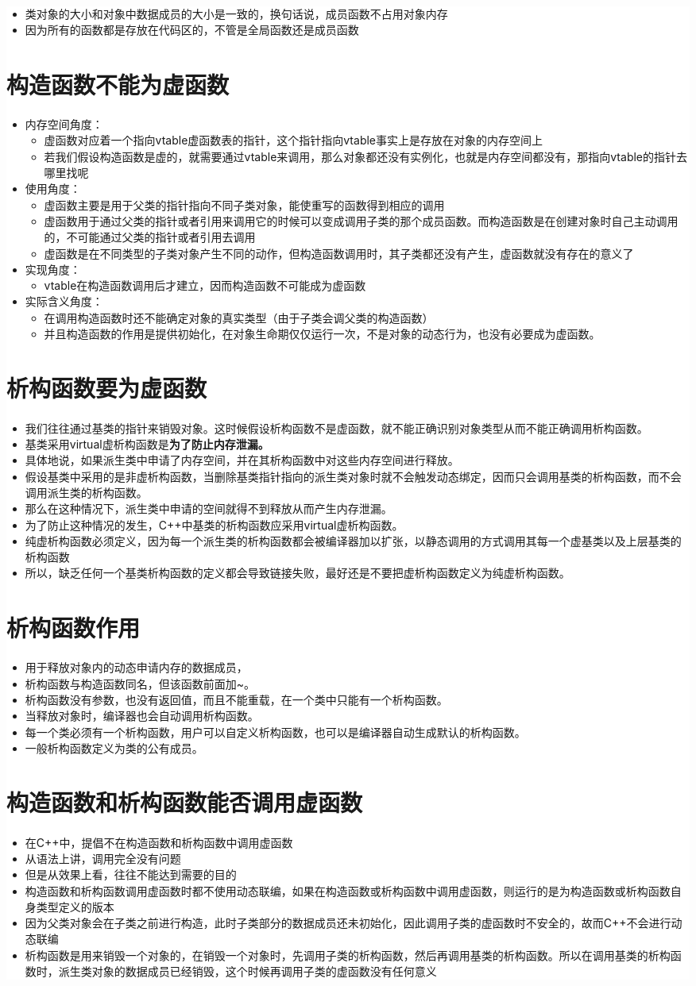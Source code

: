 - 类对象的大小和对象中数据成员的大小是一致的，换句话说，成员函数不占用对象内存
- 因为所有的函数都是存放在代码区的，不管是全局函数还是成员函数



# 构造函数不能为虚函数

- 内存空间角度：
  - 虚函数对应着一个指向vtable虚函数表的指针，这个指针指向vtable事实上是存放在对象的内存空间上
  - 若我们假设构造函数是虚的，就需要通过vtable来调用，那么对象都还没有实例化，也就是内存空间都没有，那指向vtable的指针去哪里找呢
- 使用角度：
  - 虚函数主要是用于父类的指针指向不同子类对象，能使重写的函数得到相应的调用
  - 虚函数用于通过父类的指针或者引用来调用它的时候可以变成调用子类的那个成员函数。而构造函数是在创建对象时自己主动调用的，不可能通过父类的指针或者引用去调用
  - 虚函数是在不同类型的子类对象产生不同的动作，但构造函数调用时，其子类都还没有产生，虚函数就没有存在的意义了
- 实现角度：
  - vtable在构造函数调用后才建立，因而构造函数不可能成为虚函数
- 实际含义角度：
  - 在调用构造函数时还不能确定对象的真实类型（由于子类会调父类的构造函数）
  - 并且构造函数的作用是提供初始化，在对象生命期仅仅运行一次，不是对象的动态行为，也没有必要成为虚函数。



# 析构函数要为虚函数

- 我们往往通过基类的指针来销毁对象。这时候假设析构函数不是虚函数，就不能正确识别对象类型从而不能正确调用析构函数。
- 基类采用virtual虚析构函数是**为了防止内存泄漏。**
- 具体地说，如果派生类中申请了内存空间，并在其析构函数中对这些内存空间进行释放。
- 假设基类中采用的是非虚析构函数，当删除基类指针指向的派生类对象时就不会触发动态绑定，因而只会调用基类的析构函数，而不会调用派生类的析构函数。
- 那么在这种情况下，派生类中申请的空间就得不到释放从而产生内存泄漏。
- 为了防止这种情况的发生，C++中基类的析构函数应采用virtual虚析构函数。
- 纯虚析构函数必须定义，因为每一个派生类的析构函数都会被编译器加以扩张，以静态调用的方式调用其每一个虚基类以及上层基类的析构函数
- 所以，缺乏任何一个基类析构函数的定义都会导致链接失败，最好还是不要把虚析构函数定义为纯虚析构函数。



# 析构函数作用

- 用于释放对象内的动态申请内存的数据成员，
- 析构函数与构造函数同名，但该函数前面加~。
- 析构函数没有参数，也没有返回值，而且不能重载，在一个类中只能有一个析构函数。
- 当释放对象时，编译器也会自动调用析构函数。
- 每一个类必须有一个析构函数，用户可以自定义析构函数，也可以是编译器自动生成默认的析构函数。
- 一般析构函数定义为类的公有成员。



# 构造函数和析构函数能否调用虚函数

- 在C++中，提倡不在构造函数和析构函数中调用虚函数
- 从语法上讲，调用完全没有问题
- 但是从效果上看，往往不能达到需要的目的
- 构造函数和析构函数调用虚函数时都不使用动态联编，如果在构造函数或析构函数中调用虚函数，则运行的是为构造函数或析构函数自身类型定义的版本
- 因为父类对象会在子类之前进行构造，此时子类部分的数据成员还未初始化，因此调用子类的虚函数时不安全的，故而C++不会进行动态联编
- 析构函数是用来销毁一个对象的，在销毁一个对象时，先调用子类的析构函数，然后再调用基类的析构函数。所以在调用基类的析构函数时，派生类对象的数据成员已经销毁，这个时候再调用子类的虚函数没有任何意义
